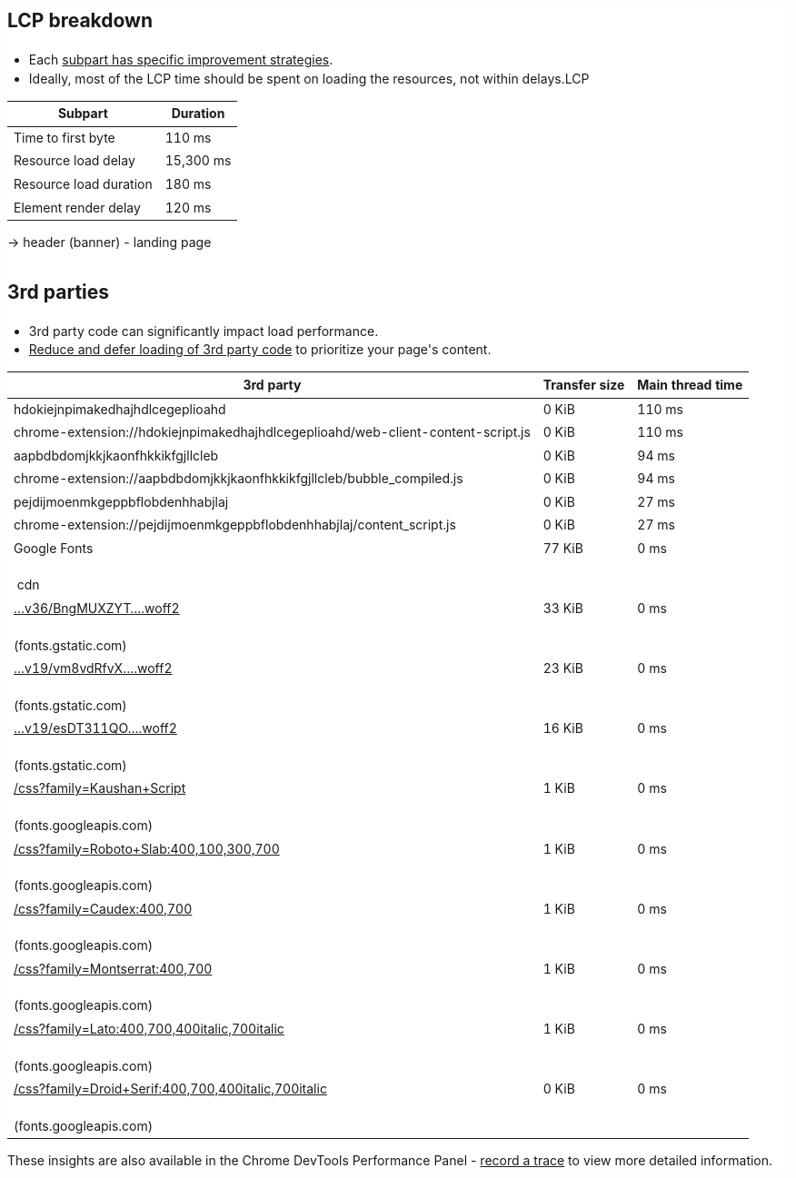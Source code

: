 ## LCP breakdown

* Each [subpart has specific improvement strategies](https://web.dev/articles/optimize-lcp?utm_source=lighthouse&utm_medium=devtools#lcp-breakdown). 
* Ideally, most of the LCP time should be spent on loading the resources, not within delays.LCP

|Subpart|Duration|
|---|---|
|Time to first byte|110 ms|
|Resource load delay|15,300 ms|
|Resource load duration|180 ms|
|Element render delay|120 ms|-

-> header (banner) - landing page 

## 3rd parties

* 3rd party code can significantly impact load performance. 
* [Reduce and defer loading of 3rd party code](https://web.dev/articles/optimizing-content-efficiency-loading-third-party-javascript/?utm_source=lighthouse&utm_medium=devtools) to prioritize your page's content.

| 3rd party                                                                                                                                                            | Transfer size | Main thread time |
| -------------------------------------------------------------------------------------------------------------------------------------------------------------------- | ------------- | ---------------- |
| hdokiejnpimakedhajhdlcegeplioahd                                                                                                                                     | 0 KiB         | 110 ms           |
| chrome-extension://hdokiejnpimakedhajhdlcegeplioahd/web-client-content-script.js                                                                                     | 0 KiB         | 110 ms           |
| aapbdbdomjkkjkaonfhkkikfgjllcleb                                                                                                                                     | 0 KiB         | 94 ms            |
| chrome-extension://aapbdbdomjkkjkaonfhkkikfgjllcleb/bubble_compiled.js                                                                                               | 0 KiB         | 94 ms            |
| pejdijmoenmkgeppbflobdenhhabjlaj                                                                                                                                     | 0 KiB         | 27 ms            |
| chrome-extension://pejdijmoenmkgeppbflobdenhhabjlaj/content_script.js                                                                                                | 0 KiB         | 27 ms            |
| Google Fonts<br><br> cdn [](https://fonts.google.com/ "Open in a new tab")                                                                                           | 77 KiB        | 0 ms             |
| […v36/BngMUXZYT….woff2](https://fonts.gstatic.com/s/robotoslab/v36/BngMUXZYTXPIvIBgJJSb6ufN5qWr4xCC.woff2)<br><br>(fonts.gstatic.com)                                | 33 KiB        | 0 ms             |
| […v19/vm8vdRfvX….woff2](https://fonts.gstatic.com/s/kaushanscript/v19/vm8vdRfvXFLG3OLnsO15WYS5DG74wNJVMJ8b.woff2)<br><br>(fonts.gstatic.com)                         | 23 KiB        | 0 ms             |
| […v19/esDT311QO….woff2](https://fonts.gstatic.com/s/caudex/v19/esDT311QOP6BJUrwdteUkp8DOJKuGA.woff2)<br><br>(fonts.gstatic.com)                                      | 16 KiB        | 0 ms             |
| [/css?family=Kaushan+Script](https://fonts.googleapis.com/css?family=Kaushan+Script)<br><br>(fonts.googleapis.com)                                                   | 1 KiB         | 0 ms             |
| [/css?family=Roboto+Slab:400,100,300,700](https://fonts.googleapis.com/css?family=Roboto+Slab:400,100,300,700)<br><br>(fonts.googleapis.com)                         | 1 KiB         | 0 ms             |
| [/css?family=Caudex:400,700](https://fonts.googleapis.com/css?family=Caudex:400,700)<br><br>(fonts.googleapis.com)                                                   | 1 KiB         | 0 ms             |
| [/css?family=Montserrat:400,700](https://fonts.googleapis.com/css?family=Montserrat:400,700)<br><br>(fonts.googleapis.com)                                           | 1 KiB         | 0 ms             |
| [/css?family=Lato:400,700,400italic,700italic](https://fonts.googleapis.com/css?family=Lato:400,700,400italic,700italic)<br><br>(fonts.googleapis.com)               | 1 KiB         | 0 ms             |
| [/css?family=Droid+Serif:400,700,400italic,700italic](https://fonts.googleapis.com/css?family=Droid+Serif:400,700,400italic,700italic)<br><br>(fonts.googleapis.com) | 0 KiB         | 0 ms             |
These insights are also available in the Chrome DevTools Performance Panel - [record a trace](https://developer.chrome.com/docs/devtools/performance/reference?utm_source=lighthouse&utm_medium=devtools) to view more detailed information.
